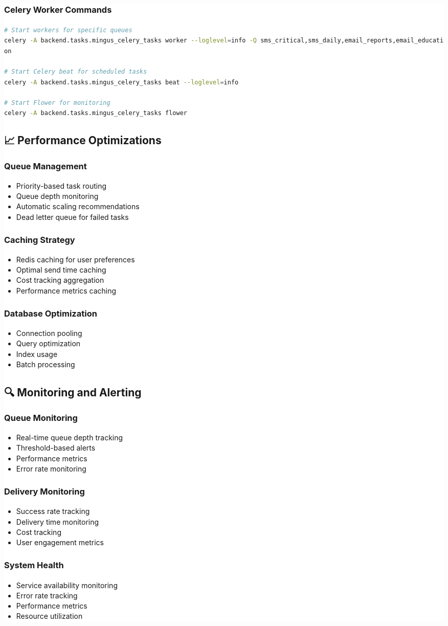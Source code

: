 ### **Celery Worker Commands**
```bash
# Start workers for specific queues
celery -A backend.tasks.mingus_celery_tasks worker --loglevel=info -Q sms_critical,sms_daily,email_reports,email_education

# Start Celery beat for scheduled tasks
celery -A backend.tasks.mingus_celery_tasks beat --loglevel=info

# Start Flower for monitoring
celery -A backend.tasks.mingus_celery_tasks flower
```

## 📈 **Performance Optimizations**

### **Queue Management**
- Priority-based task routing
- Queue depth monitoring
- Automatic scaling recommendations
- Dead letter queue for failed tasks

### **Caching Strategy**
- Redis caching for user preferences
- Optimal send time caching
- Cost tracking aggregation
- Performance metrics caching

### **Database Optimization**
- Connection pooling
- Query optimization
- Index usage
- Batch processing

## 🔍 **Monitoring and Alerting**

### **Queue Monitoring**
- Real-time queue depth tracking
- Threshold-based alerts
- Performance metrics
- Error rate monitoring

### **Delivery Monitoring**
- Success rate tracking
- Delivery time monitoring
- Cost tracking
- User engagement metrics

### **System Health**
- Service availability monitoring
- Error rate tracking
- Performance metrics
- Resource utilization
